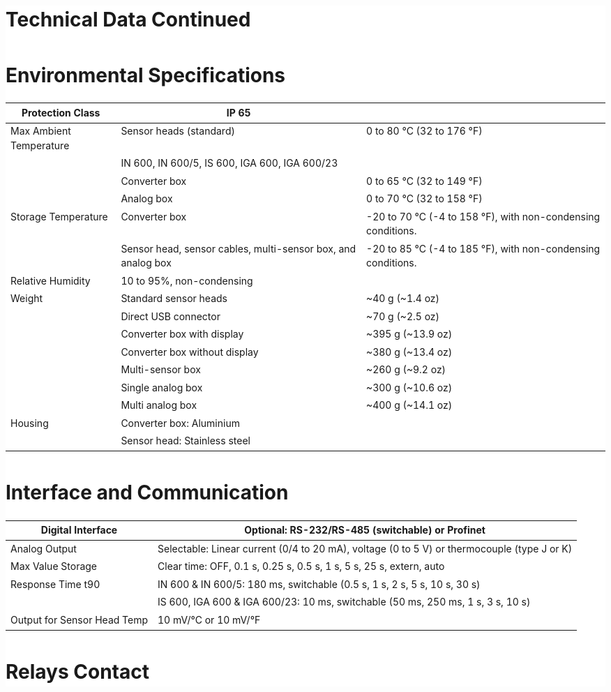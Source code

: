 # Technical Data Continued

# Environmental Specifications

|Protection Class|IP 65| |
|---|---|---|
|Max Ambient Temperature|Sensor heads (standard)|0 to 80 °C (32 to 176 °F)|
| |IN 600, IN 600/5, IS 600, IGA 600, IGA 600/23| |
| |Converter box|0 to 65 °C (32 to 149 °F)|
| |Analog box|0 to 70 °C (32 to 158 °F)|
|Storage Temperature|Converter box|-20 to 70 °C (-4 to 158 °F), with non-condensing conditions.|
| |Sensor head, sensor cables, multi-sensor box, and analog box|-20 to 85 °C (-4 to 185 °F), with non-condensing conditions.|
|Relative Humidity|10 to 95%, non-condensing| |
|Weight|Standard sensor heads|~40 g (~1.4 oz)|
| |Direct USB connector|~70 g (~2.5 oz)|
| |Converter box with display|~395 g (~13.9 oz)|
| |Converter box without display|~380 g (~13.4 oz)|
| |Multi-sensor box|~260 g (~9.2 oz)|
| |Single analog box|~300 g (~10.6 oz)|
| |Multi analog box|~400 g (~14.1 oz)|
|Housing|Converter box: Aluminium| |
| |Sensor head: Stainless steel| |

# Interface and Communication

|Digital Interface|Optional: RS-232/RS-485 (switchable) or Profinet|
|---|---|
|Analog Output|Selectable: Linear current (0/4 to 20 mA), voltage (0 to 5 V) or thermocouple (type J or K)|
|Max Value Storage|Clear time: OFF, 0.1 s, 0.25 s, 0.5 s, 1 s, 5 s, 25 s, extern, auto|
|Response Time t90|IN 600 & IN 600/5: 180 ms, switchable (0.5 s, 1 s, 2 s, 5 s, 10 s, 30 s)|
| |IS 600, IGA 600 & IGA 600/23: 10 ms, switchable (50 ms, 250 ms, 1 s, 3 s, 10 s)|
|Output for Sensor Head Temp|10 mV/°C or 10 mV/°F|

# Relays Contact
